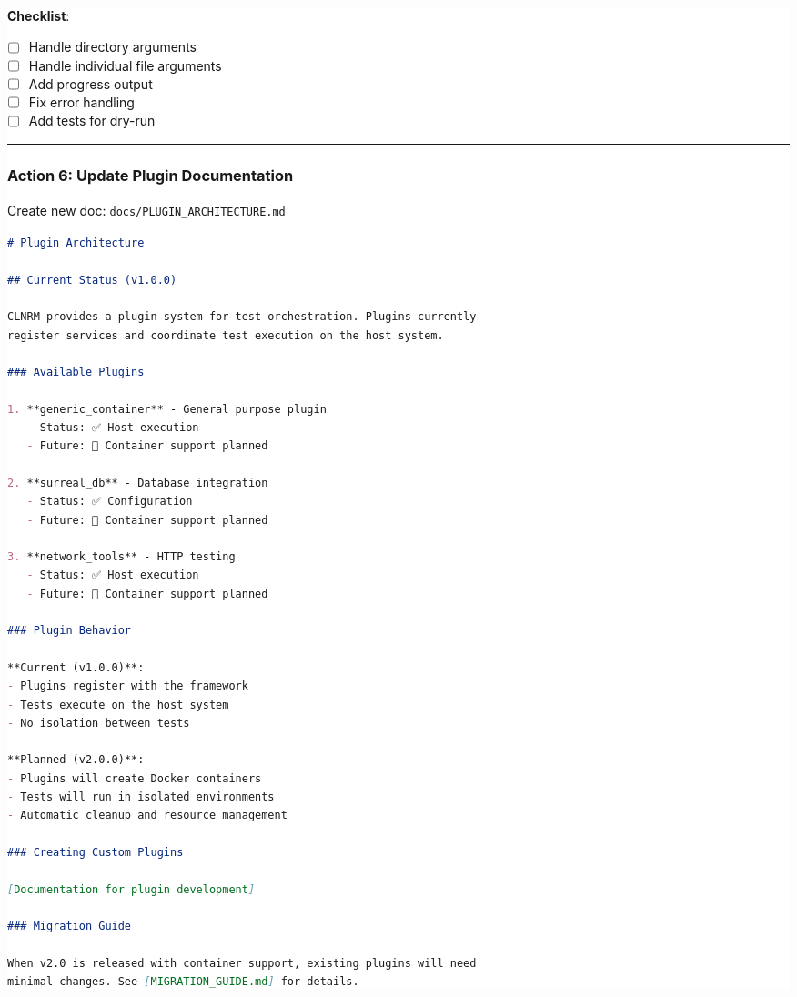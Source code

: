 **Checklist**:
- [ ] Handle directory arguments
- [ ] Handle individual file arguments
- [ ] Add progress output
- [ ] Fix error handling
- [ ] Add tests for dry-run

---

### Action 6: Update Plugin Documentation

Create new doc: `docs/PLUGIN_ARCHITECTURE.md`

```markdown
# Plugin Architecture

## Current Status (v1.0.0)

CLNRM provides a plugin system for test orchestration. Plugins currently
register services and coordinate test execution on the host system.

### Available Plugins

1. **generic_container** - General purpose plugin
   - Status: ✅ Host execution
   - Future: 🚧 Container support planned

2. **surreal_db** - Database integration
   - Status: ✅ Configuration
   - Future: 🚧 Container support planned

3. **network_tools** - HTTP testing
   - Status: ✅ Host execution
   - Future: 🚧 Container support planned

### Plugin Behavior

**Current (v1.0.0)**:
- Plugins register with the framework
- Tests execute on the host system
- No isolation between tests

**Planned (v2.0.0)**:
- Plugins will create Docker containers
- Tests will run in isolated environments
- Automatic cleanup and resource management

### Creating Custom Plugins

[Documentation for plugin development]

### Migration Guide

When v2.0 is released with container support, existing plugins will need
minimal changes. See [MIGRATION_GUIDE.md] for details.
```
